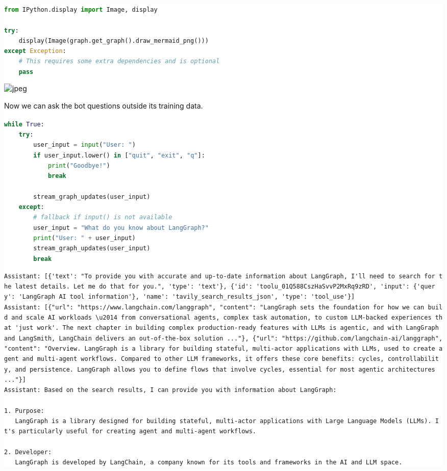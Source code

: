 ```python
from IPython.display import Image, display

try:
    display(Image(graph.get_graph().draw_mermaid_png()))
except Exception:
    # This requires some extra dependencies and is optional
    pass
```


    
![jpeg](output_33_0.jpg)
    


Now we can ask the bot questions outside its training data.


```python
while True:
    try:
        user_input = input("User: ")
        if user_input.lower() in ["quit", "exit", "q"]:
            print("Goodbye!")
            break

        stream_graph_updates(user_input)
    except:
        # fallback if input() is not available
        user_input = "What do you know about LangGraph?"
        print("User: " + user_input)
        stream_graph_updates(user_input)
        break
```

    Assistant: [{'text': "To provide you with accurate and up-to-date information about LangGraph, I'll need to search for the latest details. Let me do that for you.", 'type': 'text'}, {'id': 'toolu_01Q588CszHaSvvP2MxRq9zRD', 'input': {'query': 'LangGraph AI tool information'}, 'name': 'tavily_search_results_json', 'type': 'tool_use'}]
    Assistant: [{"url": "https://www.langchain.com/langgraph", "content": "LangGraph sets the foundation for how we can build and scale AI workloads \u2014 from conversational agents, complex task automation, to custom LLM-backed experiences that 'just work'. The next chapter in building complex production-ready features with LLMs is agentic, and with LangGraph and LangSmith, LangChain delivers an out-of-the-box solution ..."}, {"url": "https://github.com/langchain-ai/langgraph", "content": "Overview. LangGraph is a library for building stateful, multi-actor applications with LLMs, used to create agent and multi-agent workflows. Compared to other LLM frameworks, it offers these core benefits: cycles, controllability, and persistence. LangGraph allows you to define flows that involve cycles, essential for most agentic architectures ..."}]
    Assistant: Based on the search results, I can provide you with information about LangGraph:
    
    1. Purpose:
       LangGraph is a library designed for building stateful, multi-actor applications with Large Language Models (LLMs). It's particularly useful for creating agent and multi-agent workflows.
    
    2. Developer:
       LangGraph is developed by LangChain, a company known for its tools and frameworks in the AI and LLM space.
    